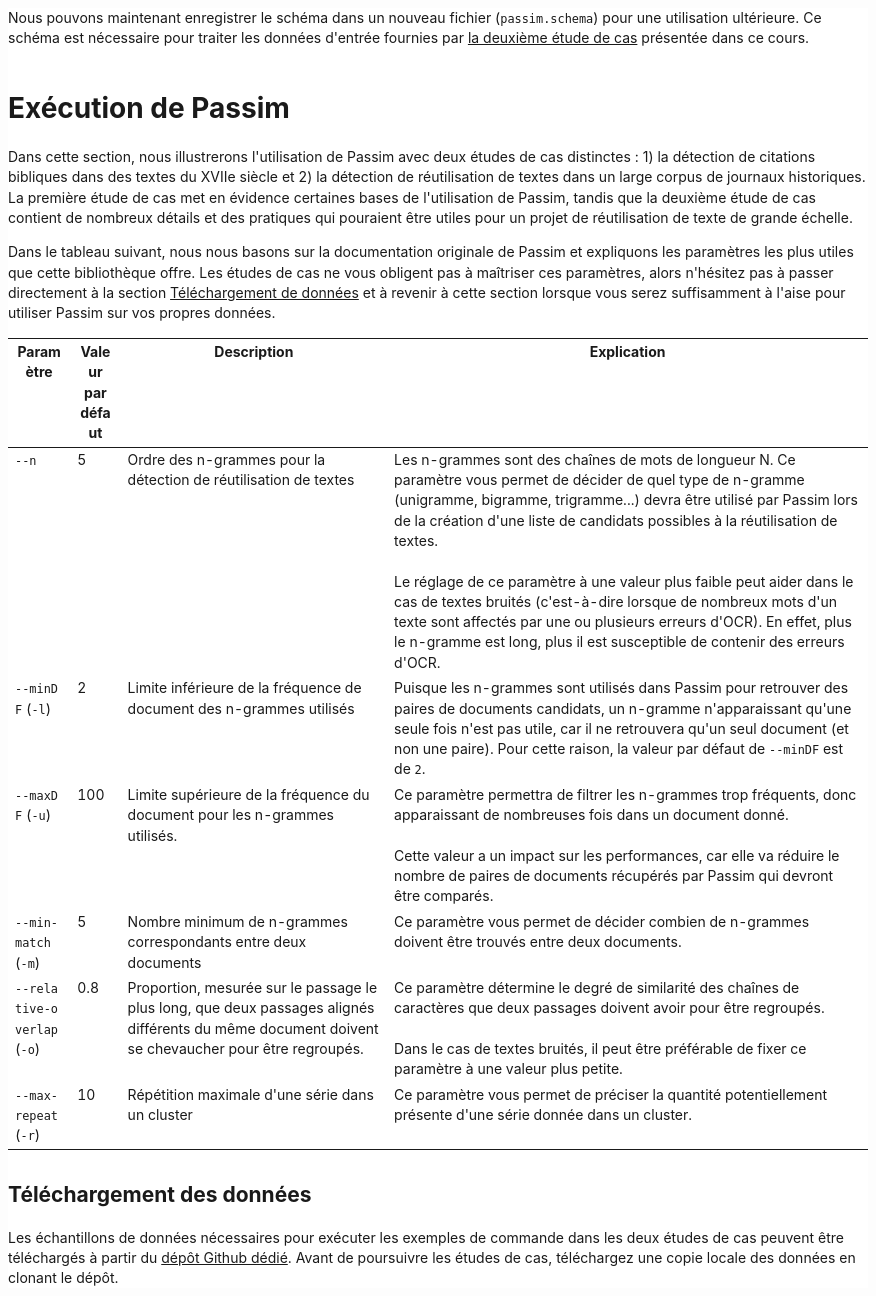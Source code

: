 Nous pouvons maintenant enregistrer le schéma dans un nouveau fichier  (`passim.schema`) pour une utilisation ultérieure. Ce schéma est nécessaire pour traiter les données d'entrée fournies par [la deuxième étude de cas](#case-study-2:-text-reuse-in-a-large-corpus-of-historical-newspapers) présentée dans ce cours.

# Exécution de Passim

Dans cette section, nous illustrerons l'utilisation de Passim avec deux études de cas distinctes : 1) la détection de citations bibliques dans des textes du XVIIe siècle et 2) la détection de réutilisation de textes dans un large corpus de journaux historiques. La première étude de cas met en évidence certaines bases de l'utilisation de Passim, tandis que la deuxième étude de cas contient de nombreux détails et des pratiques qui pouraient être utiles pour un projet de réutilisation de texte de grande échelle.

Dans le tableau suivant, nous nous basons sur la documentation originale de Passim et expliquons les paramètres les plus utiles que cette bibliothèque offre. Les études de cas ne vous obligent pas à maîtriser ces paramètres, alors n'hésitez pas à passer directement à la section [Téléchargement de données](#téléchargement-des-données) et à revenir à cette section lorsque vous serez suffisamment à l'aise pour utiliser Passim sur vos propres données.

Paramètre | Valeur par défaut | Description | Explication
--------- | ------------- | ----------- | -----------
`--n` | 5 | Ordre des n-grammes pour la détection de réutilisation de textes | Les n-grammes sont des chaînes de mots de longueur N. Ce paramètre vous permet de décider de quel type de n-gramme (unigramme, bigramme, trigramme...) devra être utilisé par Passim lors de la création d'une liste de candidats possibles à la réutilisation de textes.<br /><br />Le réglage de ce paramètre à une valeur plus faible peut aider dans le cas de textes bruités (c'est-à-dire lorsque de nombreux mots d'un texte sont affectés par une ou plusieurs erreurs d'OCR). En effet, plus le n-gramme est long, plus il est susceptible de contenir des erreurs d'OCR.
`--minDF` (`-l`) | 2 | Limite inférieure de la fréquence de document des n-grammes utilisés | Puisque les n-grammes sont utilisés dans Passim pour retrouver des paires de documents candidats, un n-gramme n'apparaissant qu'une seule fois n'est pas utile, car il ne retrouvera qu'un seul document (et non une paire). Pour cette raison, la valeur par défaut de `--minDF` est de `2`.
`--maxDF` (`-u`)| 100 | Limite supérieure de la fréquence du document pour les n-grammes utilisés. | Ce paramètre permettra de filtrer les n-grammes trop fréquents, donc apparaissant de nombreuses fois dans un document donné. <br /><br />Cette valeur a un impact sur les performances, car elle va réduire le nombre de paires de documents récupérés par Passim qui devront être comparés.
`--min-match` (`-m`)| 5 | Nombre minimum de n-grammes correspondants entre deux documents | Ce paramètre vous permet de décider combien de n-grammes doivent être trouvés entre deux documents.
`--relative-overlap` (`-o`)| 0.8 | Proportion, mesurée sur le passage le plus long, que deux passages alignés différents du même document doivent se chevaucher pour être regroupés.  | Ce paramètre détermine le degré de similarité des chaînes de caractères que deux passages doivent avoir pour être regroupés.<br /><br />Dans le cas de textes bruités, il peut être préférable de fixer ce paramètre à une valeur plus petite.
`--max-repeat` (`-r`)| 10 | Répétition maximale d'une série dans un cluster | Ce paramètre vous permet de préciser la quantité potentiellement présente d'une série donnée dans un cluster.


## Téléchargement des données

Les échantillons de données nécessaires pour exécuter les exemples de commande dans les deux études de cas peuvent être téléchargés à partir du [dépôt Github dédié](https://github.com/impresso/PH-Passim-tutorial). Avant de poursuivre les études de cas, téléchargez une copie locale des données en clonant le dépôt.
